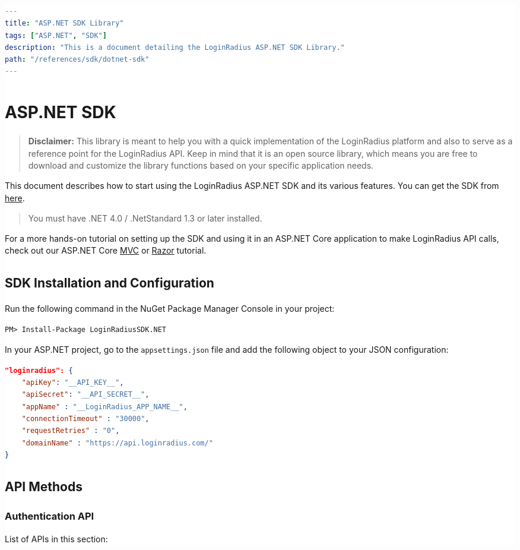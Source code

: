 ```yaml
---
title: "ASP.NET SDK Library"
tags: ["ASP.NET", "SDK"]
description: "This is a document detailing the LoginRadius ASP.NET SDK Library."
path: "/references/sdk/dotnet-sdk"
---
```


# ASP&#46;NET SDK

>**Disclaimer:** This library is meant to help you with a quick implementation of the LoginRadius platform and also to serve as a reference point for the LoginRadius API. Keep in mind that it is an open source library, which means you are free to download and customize the library functions based on your specific application needs.

This document describes how to start using the LoginRadius ASP&#46;NET SDK and its various features. You can get the SDK from [here](https://github.com/LoginRadius/dot-net-sdk).


> You must have &#46;NET 4.0 / &#46;NetStandard 1.3 or later installed.

For a more hands-on tutorial on setting up the SDK and using it in an ASP&#46;NET Core application to make LoginRadius API calls, check out our ASP&#46;NET Core [MVC](/tutorial/dotnetcore-mvc) or [Razor](/tutorial/dotnetcore-razor) tutorial.

## SDK Installation and Configuration

Run the following command in the NuGet Package Manager Console in your project:

```
PM> Install-Package LoginRadiusSDK.NET
```

In your ASP&#46;NET project, go to the `appsettings.json` file and add the following object to your JSON configuration:

```json
"loginradius": {
    "apiKey": "__API_KEY__",
    "apiSecret": "__API_SECRET__",
    "appName" : "__LoginRadius_APP_NAME__",
    "connectionTimeout" : "30000",
    "requestRetries" : "0",
    "domainName" : "https://api.loginradius.com/"
}
```

## API Methods

### Authentication API

List of APIs in this section:

